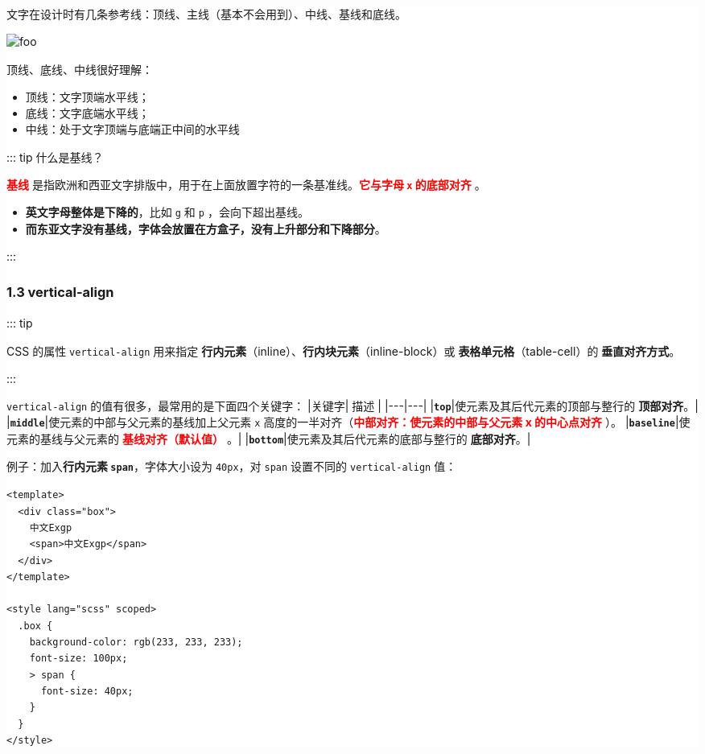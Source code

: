 文字在设计时有几条参考线：顶线、主线（基本不会用到）、中线、基线和底线。

<img class="zoomable" :src="$withBase('/images/screenshot/notes/5/1/3.png')" alt="foo">

顶线、底线、中线很好理解：

- 顶线：文字顶端水平线；
- 底线：文字底端水平线；
- 中线：处于文字顶端与底端正中间的水平线

::: tip 什么是基线？

<strong style="color:red">基线</strong> 是指欧洲和西亚文字排版中，用于在上面放置字符的一条基准线。<strong style="color:red">它与字母 `x` 的底部对齐</strong> 。

- **英文字母整体是下降的**，比如 `g` 和 `p` ，会向下超出基线。
- **而东亚文字没有基线，字体会放置在方盒子，没有上升部分和下降部分**。

:::

### 1.3 vertical-align

::: tip

CSS 的属性 `vertical-align` 用来指定 **行内元素**（inline）、**行内块元素**（inline-block）或 **表格单元格**（table-cell）的 **垂直对齐方式**。

:::

`vertical-align` 的值有很多，最常用的是下面四个关键字：
|关键字| 描述 |
|---|---|
|**`top`**|使元素及其后代元素的顶部与整行的 **顶部对齐**。|
|**`middle`**|使元素的中部与父元素的基线加上父元素 `x` 高度的一半对齐（<strong style="color:red">中部对齐：使元素的中部与父元素 x 的中心点对齐</strong> ）。
|**`baseline`**|使元素的基线与父元素的 <strong style="color:red">基线对齐（默认值）</strong> 。|
|**`bottom`**|使元素及其后代元素的底部与整行的 **底部对齐**。|

例子：加入**行内元素 `span`**，字体大小设为 `40px`，对 `span` 设置不同的 `vertical-align` 值：

```vue
<template>
  <div class="box">
    中文Exgp
    <span>中文Exgp</span>
  </div>
</template>

<style lang="scss" scoped>
  .box {
    background-color: rgb(233, 233, 233);
    font-size: 100px;
    > span {
      font-size: 40px;
    }
  }
</style>
```
